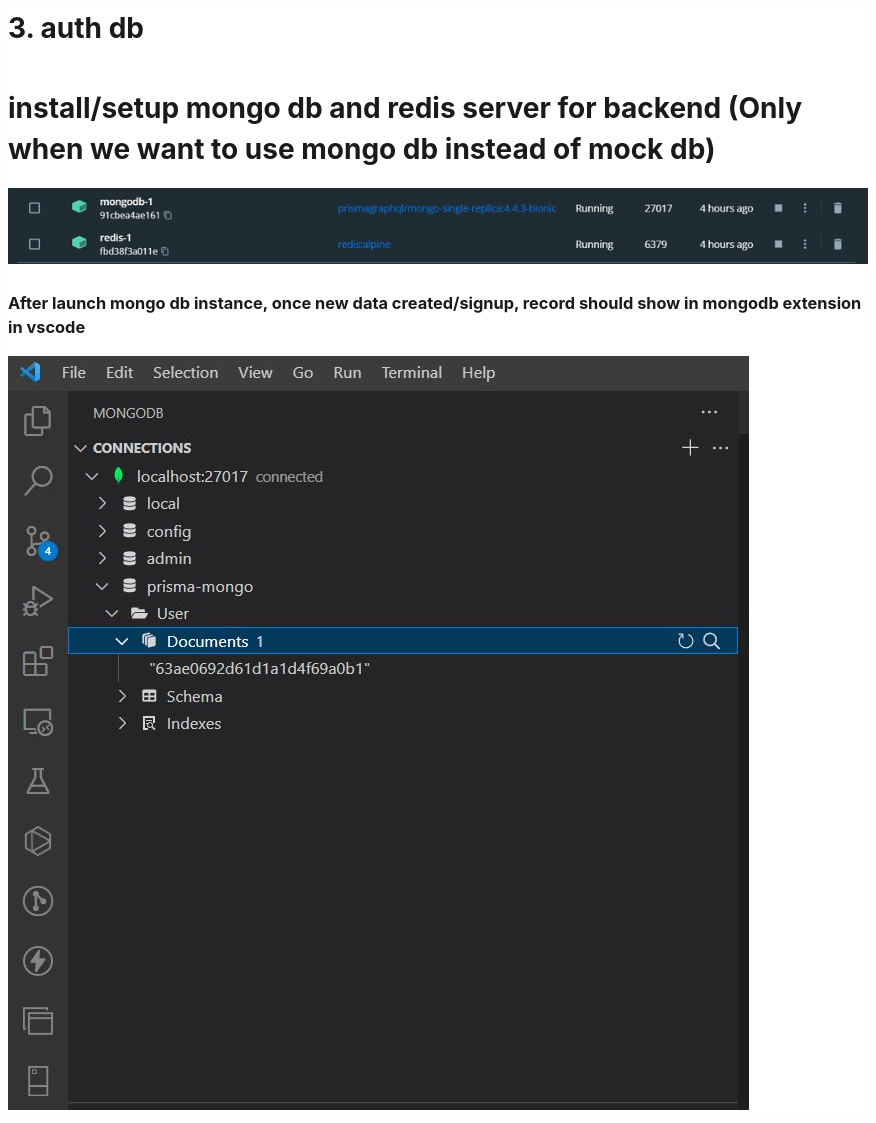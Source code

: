 # 3. auth db

# install/setup mongo db and redis server for backend (Only when we want to use mongo db instead of mock db)

![alt text](./doc/doc/db-redis.JPG)

### After launch mongo db instance, once new data created/signup, record should show in mongodb extension in vscode

![alt text](./doc/doc/mongo-db-vscode.JPG)
